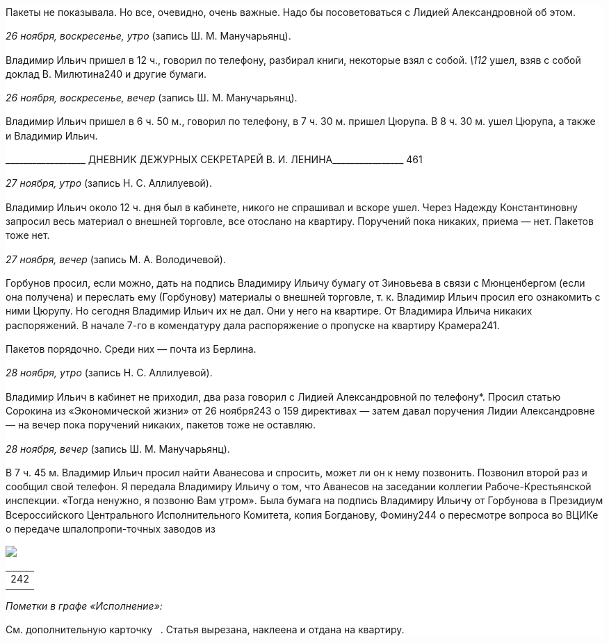 Пакеты не показывала. Но все, очевидно, очень важные. Надо бы посоветоваться с Лидией Александровной об этом.

_26 ноября, воскресенье, утро_ (запись Ш. М. Манучарьянц).

Владимир Ильич пришел в 12 ч., говорил по телефону, разбирал книги, некоторые взял с собой. _\112_ ушел, взяв с собой доклад В. Милютина240 и другие бумаги.

_26 ноября, воскресенье, вечер_ (запись Ш. М. Манучарьянц).

Владимир Ильич пришел в 6 ч. 50 м., говорил по телефону, в 7 ч. 30 м. пришел Цю­рупа. В 8 ч. 30 м. ушел Цюрупа, а также и Владимир Ильич.

  

__________________ ДНЕВНИК ДЕЖУРНЫХ СЕКРЕТАРЕЙ В. И. ЛЕНИНА________________ 461

_27 ноября, утро_ (запись Н. С. Аллилуевой).

Владимир Ильич около 12 ч. дня был в кабинете, никого не спрашивал и вскоре ушел. Через Надежду Константиновну запросил весь материал о внешней торговле, все отослано на квартиру. Поручений пока никаких, приема — нет. Пакетов тоже нет.

_27 ноября, вечер_ (запись М. А. Володичевой).

Горбунов просил, если можно, дать на подпись Владимиру Ильичу бумагу от Зи­новьева в связи с Мюнценбергом (если она получена) и переслать ему (Горбунову) ма­териалы о внешней торговле, т. к. Владимир Ильич просил его ознакомить с ними Цю­рупу. Но сегодня Владимир Ильич их не дал. Они у него на квартире. От Владимира Ильича никаких распоряжений. В начале 7-го в комендатуру дала распоряжение о про­пуске на квартиру Крамера241.

Пакетов порядочно. Среди них — почта из Берлина.

_28 ноября, утро_ (запись Н. С. Аллилуевой).

Владимир Ильич в кабинет не приходил, два раза говорил с Лидией Александровной по телефону*. Просил статью Сорокина из «Экономической жизни» от 26 ноября243 о 159 директивах — затем давал поручения Лидии Александровне — на вечер пока по­ручений никаких, пакетов тоже не оставляю.

_28 ноября, вечер_ (запись Ш. М. Манучарьянц).

В 7 ч. 45 м. Владимир Ильич просил найти Аванесова и спросить, может ли он к не­му позвонить. Позвонил второй раз и сообщил свой телефон. Я передала Владимиру Ильичу о том, что Аванесов на заседании коллегии Рабоче-Крестьянской инспекции. «Тогда ненужно, я позвоню Вам утром». Была бумага на подпись Владимиру Ильичу от Горбунова в Президиум Всероссийского Центрального Исполнительного Комитета, ко­пия Богданову, Фомину244 о пересмотре вопроса во ВЦИКе о передаче шпалопропи-точных заводов из

  

![](file:///C:/Users/bot32/AppData/Local/Temp/msohtmlclip1/01/clip_image003.png) 

|   |
|---|
|242|

_Пометки в графе «Исполнение»:_

См. дополнительную карточку   . Статья вырезана, наклеена и отдана на квартиру.

  
